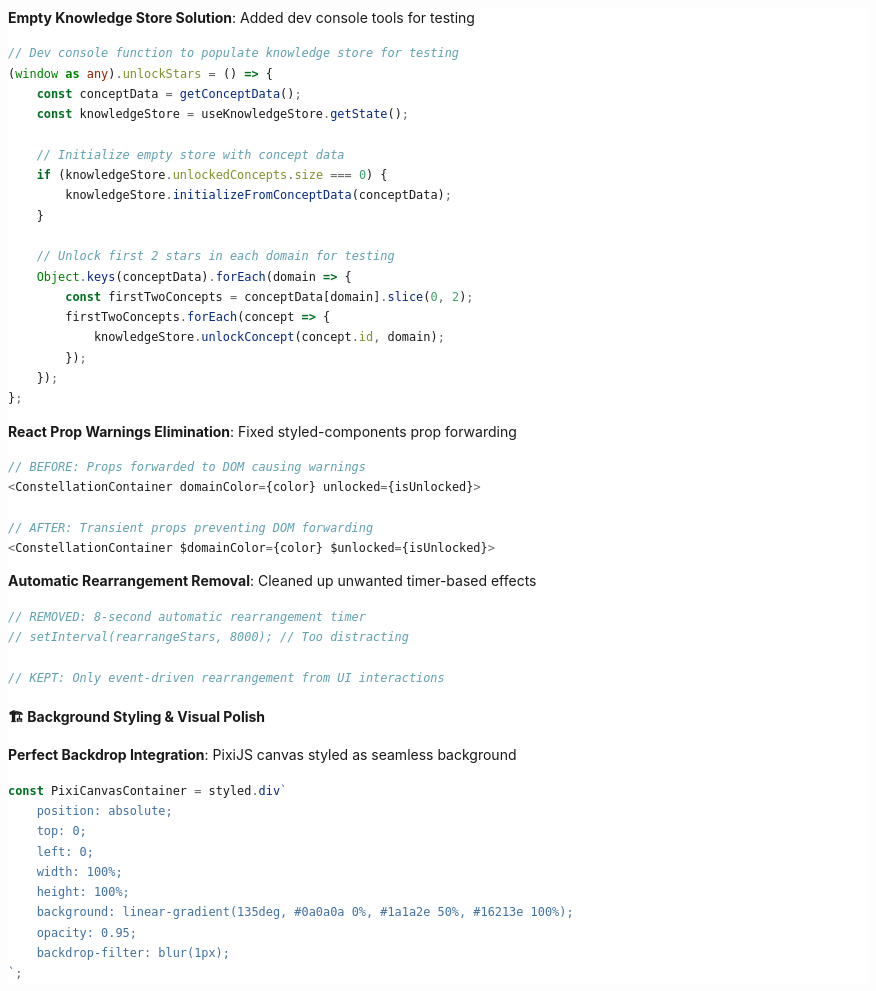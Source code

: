 **Empty Knowledge Store Solution**: Added dev console tools for testing
```typescript
// Dev console function to populate knowledge store for testing
(window as any).unlockStars = () => {
    const conceptData = getConceptData();
    const knowledgeStore = useKnowledgeStore.getState();
    
    // Initialize empty store with concept data
    if (knowledgeStore.unlockedConcepts.size === 0) {
        knowledgeStore.initializeFromConceptData(conceptData);
    }
    
    // Unlock first 2 stars in each domain for testing
    Object.keys(conceptData).forEach(domain => {
        const firstTwoConcepts = conceptData[domain].slice(0, 2);
        firstTwoConcepts.forEach(concept => {
            knowledgeStore.unlockConcept(concept.id, domain);
        });
    });
};
```

**React Prop Warnings Elimination**: Fixed styled-components prop forwarding
```typescript
// BEFORE: Props forwarded to DOM causing warnings
<ConstellationContainer domainColor={color} unlocked={isUnlocked}>

// AFTER: Transient props preventing DOM forwarding
<ConstellationContainer $domainColor={color} $unlocked={isUnlocked}>
```

**Automatic Rearrangement Removal**: Cleaned up unwanted timer-based effects
```typescript
// REMOVED: 8-second automatic rearrangement timer
// setInterval(rearrangeStars, 8000); // Too distracting

// KEPT: Only event-driven rearrangement from UI interactions
```

#### 🏗️ **Background Styling & Visual Polish**
**Perfect Backdrop Integration**: PixiJS canvas styled as seamless background
```typescript
const PixiCanvasContainer = styled.div`
    position: absolute;
    top: 0;
    left: 0;
    width: 100%;
    height: 100%;
    background: linear-gradient(135deg, #0a0a0a 0%, #1a1a2e 50%, #16213e 100%);
    opacity: 0.95;
    backdrop-filter: blur(1px);
`;
```


  [KnowledgeDomain.RADIATION_THERAPY]: { 
  [KnowledgeDomain.TREATMENT_PLANNING]: { 
  [KnowledgeDomain.DOSIMETRY]: { 
  [KnowledgeDomain.LINAC_ANATOMY]: { 